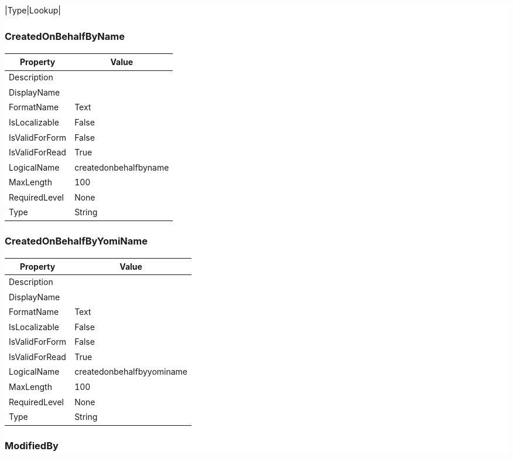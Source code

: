 |Type|Lookup|


### <a name="BKMK_CreatedOnBehalfByName"></a> CreatedOnBehalfByName

|Property|Value|
|--------|-----|
|Description||
|DisplayName||
|FormatName|Text|
|IsLocalizable|False|
|IsValidForForm|False|
|IsValidForRead|True|
|LogicalName|createdonbehalfbyname|
|MaxLength|100|
|RequiredLevel|None|
|Type|String|


### <a name="BKMK_CreatedOnBehalfByYomiName"></a> CreatedOnBehalfByYomiName

|Property|Value|
|--------|-----|
|Description||
|DisplayName||
|FormatName|Text|
|IsLocalizable|False|
|IsValidForForm|False|
|IsValidForRead|True|
|LogicalName|createdonbehalfbyyominame|
|MaxLength|100|
|RequiredLevel|None|
|Type|String|


### <a name="BKMK_ModifiedBy"></a> ModifiedBy
